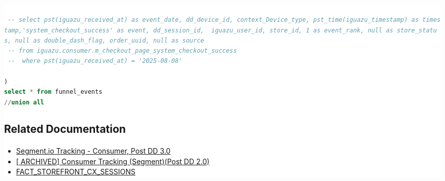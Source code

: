 ```sql

 -- select pst(iguazu_received_at) as event_date, dd_device_id, context_Device_type, pst_time(iguazu_timestamp) as timestamp,'system_checkout_success' as event, dd_session_id,  iguazu_user_id, store_id, 1 as event_rank, null as store_status, null as double_dash_flag, order_uuid, null as source
 -- from iguazu.consumer.m_checkout_page_system_checkout_success
 --  where pst(iguazu_received_at) = '2025-08-08'

)
select * from funnel_events
//union all
```


## Related Documentation

- [Segment.io Tracking - Consumer, Post DD 3.0](https://doordash.atlassian.net/wiki/wiki/search?text=item_page_load)
- [[ ARCHIVED] Consumer Tracking  (Segment)(Post DD 2.0)](https://doordash.atlassian.net/wiki/wiki/search?text=item_page_load)
- [FACT_STOREFRONT_CX_SESSIONS](https://doordash.atlassian.net/wiki/wiki/search?text=item_page_load)
